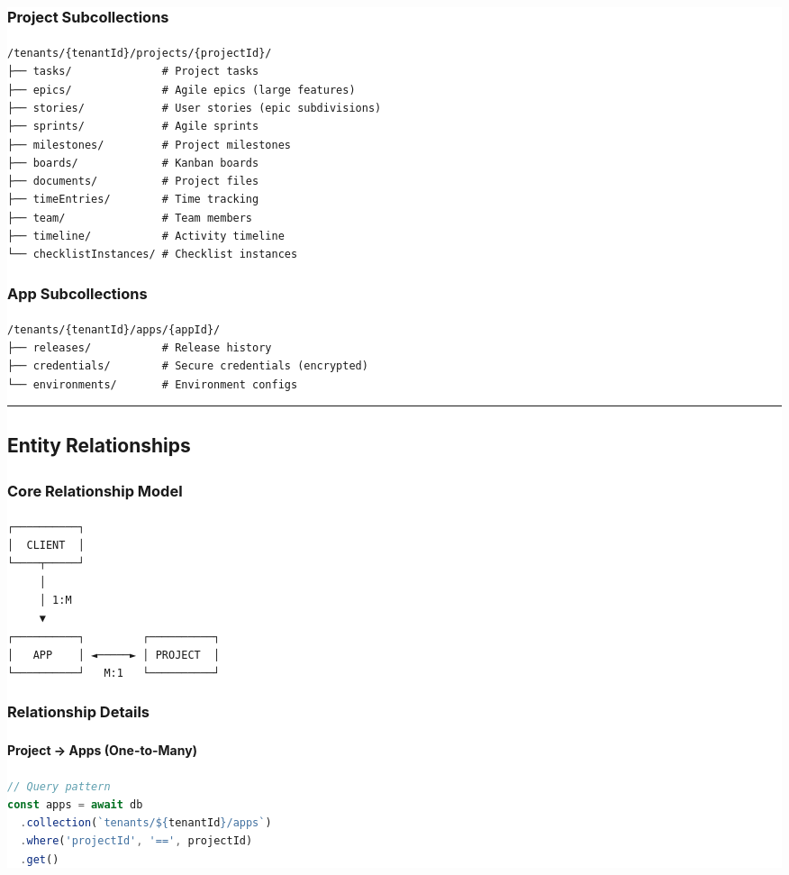 ### Project Subcollections

```
/tenants/{tenantId}/projects/{projectId}/
├── tasks/              # Project tasks
├── epics/              # Agile epics (large features)
├── stories/            # User stories (epic subdivisions)
├── sprints/            # Agile sprints
├── milestones/         # Project milestones
├── boards/             # Kanban boards
├── documents/          # Project files
├── timeEntries/        # Time tracking
├── team/               # Team members
├── timeline/           # Activity timeline
└── checklistInstances/ # Checklist instances
```

### App Subcollections

```
/tenants/{tenantId}/apps/{appId}/
├── releases/           # Release history
├── credentials/        # Secure credentials (encrypted)
└── environments/       # Environment configs
```

---

## Entity Relationships

### Core Relationship Model

```
┌──────────┐
│  CLIENT  │
└────┬─────┘
     │
     │ 1:M
     ▼
┌──────────┐         ┌──────────┐
│   APP    │ ◄─────► │ PROJECT  │
└──────────┘   M:1   └──────────┘
```

### Relationship Details

#### Project → Apps (One-to-Many)
```typescript
// Query pattern
const apps = await db
  .collection(`tenants/${tenantId}/apps`)
  .where('projectId', '==', projectId)
  .get()
```
